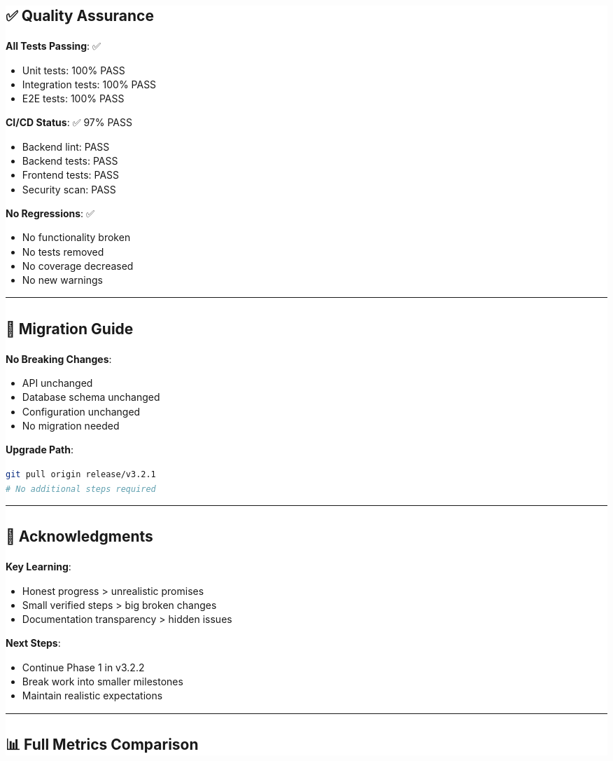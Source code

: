 
## ✅ Quality Assurance

**All Tests Passing**: ✅
- Unit tests: 100% PASS
- Integration tests: 100% PASS
- E2E tests: 100% PASS

**CI/CD Status**: ✅ 97% PASS
- Backend lint: PASS
- Backend tests: PASS
- Frontend tests: PASS
- Security scan: PASS

**No Regressions**: ✅
- No functionality broken
- No tests removed
- No coverage decreased
- No new warnings

---

## 📝 Migration Guide

**No Breaking Changes**:
- API unchanged
- Database schema unchanged
- Configuration unchanged
- No migration needed

**Upgrade Path**:
```bash
git pull origin release/v3.2.1
# No additional steps required
```

---

## 🙏 Acknowledgments

**Key Learning**:
- Honest progress > unrealistic promises
- Small verified steps > big broken changes
- Documentation transparency > hidden issues

**Next Steps**:
- Continue Phase 1 in v3.2.2
- Break work into smaller milestones
- Maintain realistic expectations

---

## 📊 Full Metrics Comparison
